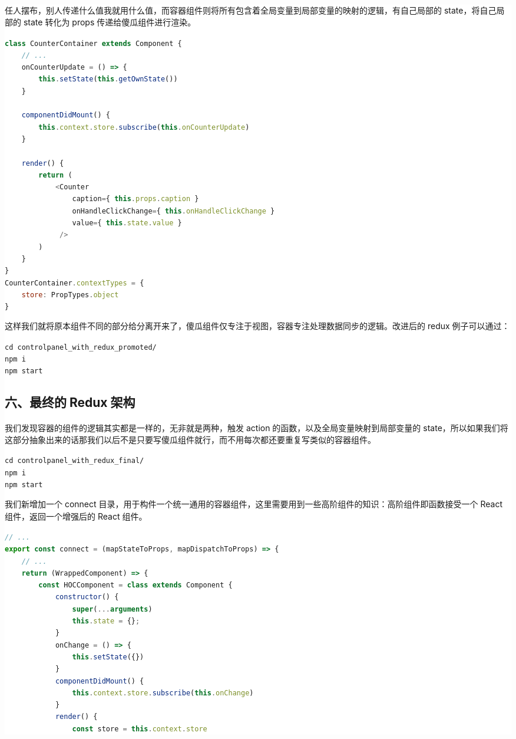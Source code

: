 任人摆布，别人传递什么值我就用什么值，而容器组件则将所有包含着全局变量到局部变量的映射的逻辑，有自己局部的 state，将自己局部的 state 转化为 props 传递给傻瓜组件进行渲染。

```javascript
class CounterContainer extends Component {
    // ...
    onCounterUpdate = () => {
        this.setState(this.getOwnState())
    }
    
    componentDidMount() {
        this.context.store.subscribe(this.onCounterUpdate)
    }
    
    render() {
        return (
            <Counter 
                caption={ this.props.caption }
                onHandleClickChange={ this.onHandleClickChange }
                value={ this.state.value }
             />
        )
    }
}
CounterContainer.contextTypes = {
    store: PropTypes.object
}
```

这样我们就将原本组件不同的部分给分离开来了，傻瓜组件仅专注于视图，容器专注处理数据同步的逻辑。改进后的 redux 例子可以通过：

```
cd controlpanel_with_redux_promoted/
npm i 
npm start
```

## 六、最终的 Redux 架构

我们发现容器的组件的逻辑其实都是一样的，无非就是两种，触发 action 的函数，以及全局变量映射到局部变量的 state，所以如果我们将这部分抽象出来的话那我们以后不是只要写傻瓜组件就行，而不用每次都还要重复写类似的容器组件。

```
cd controlpanel_with_redux_final/
npm i 
npm start
```

我们新增加一个 connect 目录，用于构件一个统一通用的容器组件，这里需要用到一些高阶组件的知识：高阶组件即函数接受一个 React 组件，返回一个增强后的 React 组件。

```javascript
// ...
export const connect = (mapStateToProps, mapDispatchToProps) => {
    // ...
    return (WrappedComponent) => {
        const HOCComponent = class extends Component {
            constructor() {
                super(...arguments)
                this.state = {};
            }
            onChange = () => {
                this.setState({})
            }
            componentDidMount() {
                this.context.store.subscribe(this.onChange)
            }
            render() {
                const store = this.context.store
```